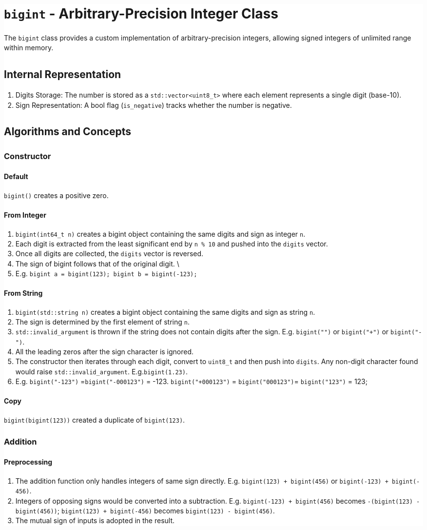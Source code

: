 # `bigint` - Arbitrary-Precision Integer Class

The `bigint` class provides a custom implementation of arbitrary-precision integers, allowing signed integers of unlimited range within memory.

## Internal Representation

1. Digits Storage: The number is stored as a `std::vector<uint8_t>` where each element represents a single digit (base-10).
2. Sign Representation: A bool flag (`is_negative`) tracks whether the number is negative.

## Algorithms and Concepts

### Constructor

#### Default

`bigint()` creates a positive zero.

#### From Integer

1. `bigint(int64_t n)` creates a bigint object containing the same digits and sign as integer `n`.  
2. Each digit is extracted from the least significant end by `n % 10` and pushed into the `digits` vector.  
3. Once all digits are collected, the `digits` vector is reversed.
4. The sign of bigint follows that of the original digit. \
5. E.g. `bigint a = bigint(123); bigint b = bigint(-123);`

#### From String

1. `bigint(std::string n)` creates a bigint object containing the same digits and sign as string `n`.
2. The sign is determined by the first element of string `n`.  
3. `std::invalid_argument` is thrown if the string does not contain digits after the sign. E.g. `bigint("")` or `bigint("+")` or `bigint("-")`.  
4. All the leading zeros after the sign character is ignored.
5. The constructor then iterates through each digit, convert to `uint8_t` and then push into `digits`.  Any non-digit character found would raise `std::invalid_argument`. E.g.`bigint(1.23)`.
6. E.g. `bigint("-123")` =`bigint("-000123")` = -123. `bigint("+000123")` = `bigint("000123")`= `bigint("123")` = 123;

#### Copy

`bigint(bigint(123))` created a duplicate of `bigint(123)`.

### Addition

#### Preprocessing

1. The addition function only handles integers of same sign directly. E.g. `bigint(123) + bigint(456)` or `bigint(-123) + bigint(-456)`.  
2. Integers of opposing signs would be converted into a subtraction. E.g. `bigint(-123) + bigint(456)` becomes `-(bigint(123) - bigint(456))`; `bigint(123) + bigint(-456)` becomes `bigint(123) - bigint(456)`.
3. The mutual sign of inputs is adopted in the result.
